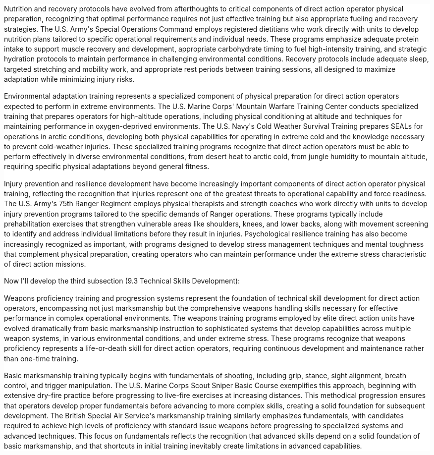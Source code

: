 Nutrition and recovery protocols have evolved from afterthoughts to critical components of direct action operator physical preparation, recognizing that optimal performance requires not just effective training but also appropriate fueling and recovery strategies. The U.S. Army's Special Operations Command employs registered dietitians who work directly with units to develop nutrition plans tailored to specific operational requirements and individual needs. These programs emphasize adequate protein intake to support muscle recovery and development, appropriate carbohydrate timing to fuel high-intensity training, and strategic hydration protocols to maintain performance in challenging environmental conditions. Recovery protocols include adequate sleep, targeted stretching and mobility work, and appropriate rest periods between training sessions, all designed to maximize adaptation while minimizing injury risks.

Environmental adaptation training represents a specialized component of physical preparation for direct action operators expected to perform in extreme environments. The U.S. Marine Corps' Mountain Warfare Training Center conducts specialized training that prepares operators for high-altitude operations, including physical conditioning at altitude and techniques for maintaining performance in oxygen-deprived environments. The U.S. Navy's Cold Weather Survival Training prepares SEALs for operations in arctic conditions, developing both physical capabilities for operating in extreme cold and the knowledge necessary to prevent cold-weather injuries. These specialized training programs recognize that direct action operators must be able to perform effectively in diverse environmental conditions, from desert heat to arctic cold, from jungle humidity to mountain altitude, requiring specific physical adaptations beyond general fitness.

Injury prevention and resilience development have become increasingly important components of direct action operator physical training, reflecting the recognition that injuries represent one of the greatest threats to operational capability and force readiness. The U.S. Army's 75th Ranger Regiment employs physical therapists and strength coaches who work directly with units to develop injury prevention programs tailored to the specific demands of Ranger operations. These programs typically include prehabilitation exercises that strengthen vulnerable areas like shoulders, knees, and lower backs, along with movement screening to identify and address individual limitations before they result in injuries. Psychological resilience training has also become increasingly recognized as important, with programs designed to develop stress management techniques and mental toughness that complement physical preparation, creating operators who can maintain performance under the extreme stress characteristic of direct action missions.

Now I'll develop the third subsection (9.3 Technical Skills Development):

Weapons proficiency training and progression systems represent the foundation of technical skill development for direct action operators, encompassing not just marksmanship but the comprehensive weapons handling skills necessary for effective performance in complex operational environments. The weapons training programs employed by elite direct action units have evolved dramatically from basic marksmanship instruction to sophisticated systems that develop capabilities across multiple weapon systems, in various environmental conditions, and under extreme stress. These programs recognize that weapons proficiency represents a life-or-death skill for direct action operators, requiring continuous development and maintenance rather than one-time training.

Basic marksmanship training typically begins with fundamentals of shooting, including grip, stance, sight alignment, breath control, and trigger manipulation. The U.S. Marine Corps Scout Sniper Basic Course exemplifies this approach, beginning with extensive dry-fire practice before progressing to live-fire exercises at increasing distances. This methodical progression ensures that operators develop proper fundamentals before advancing to more complex skills, creating a solid foundation for subsequent development. The British Special Air Service's marksmanship training similarly emphasizes fundamentals, with candidates required to achieve high levels of proficiency with standard issue weapons before progressing to specialized systems and advanced techniques. This focus on fundamentals reflects the recognition that advanced skills depend on a solid foundation of basic marksmanship, and that shortcuts in initial training inevitably create limitations in advanced capabilities.
